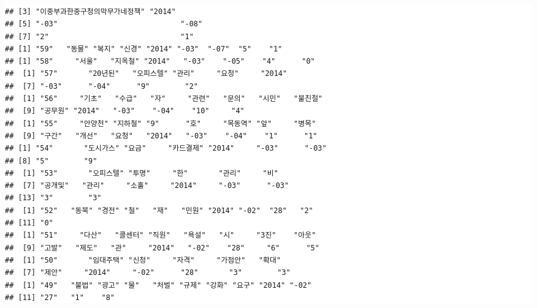     ## [3] "이중부과한중구청의막무가네정책" "2014"                          
    ## [5] "-03"                            "-08"                           
    ## [7] "2"                              "1"                             
    ## [1] "59"   "동물" "복지" "신경" "2014" "-03"  "-07"  "5"    "1"   
    ## [1] "58"     "서울"   "지옥철" "2014"   "-03"    "-05"    "4"      "0"     
    ##  [1] "57"       "20년된"   "오피스텔" "관리"     "요청"     "2014"    
    ##  [7] "-03"      "-04"      "9"        "2"       
    ##  [1] "56"     "기초"   "수급"   "자"     "관련"   "문의"   "시민"   "불친절"
    ##  [9] "공무원" "2014"   "-03"    "-04"    "10"     "4"     
    ##  [1] "55"     "안양천" "지하철" "9"      "호"     "목동역" "앞"     "병목"  
    ##  [9] "구간"   "개선"   "요청"   "2014"   "-03"    "-04"    "1"      "1"     
    ## [1] "54"       "도시가스" "요금"     "카드결제" "2014"     "-03"      "-03"     
    ## [8] "5"        "9"       
    ##  [1] "53"       "오피스텔" "투명"     "한"       "관리"     "비"      
    ##  [7] "공개및"   "관리"     "소홀"     "2014"     "-03"      "-03"     
    ## [13] "3"        "3"       
    ##  [1] "52"   "동북" "경전" "철"   "재"   "민원" "2014" "-02"  "28"   "2"   
    ## [11] "0"   
    ##  [1] "51"     "다산"   "콜센터" "직원"   "욕설"   "시"     "3진"    "아웃"  
    ##  [9] "고발"   "제도"   "관"     "2014"   "-02"    "28"     "6"      "5"     
    ##  [1] "50"       "임대주택" "신청"     "자격"     "가점안"   "확대"    
    ##  [7] "제안"     "2014"     "-02"      "28"       "3"        "3"       
    ##  [1] "49"   "불법" "광고" "물"   "처벌" "규제" "강화" "요구" "2014" "-02" 
    ## [11] "27"   "1"    "8"   
